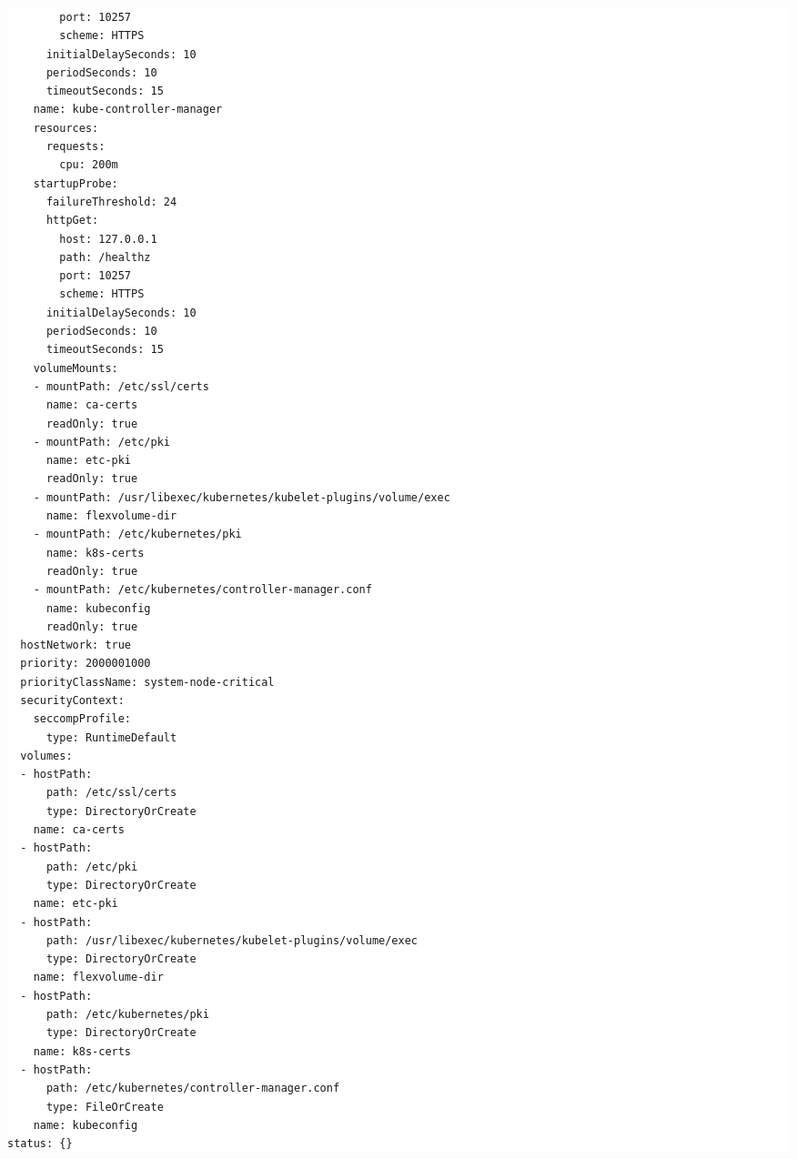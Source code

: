 ```shell
        port: 10257
        scheme: HTTPS
      initialDelaySeconds: 10
      periodSeconds: 10
      timeoutSeconds: 15
    name: kube-controller-manager
    resources:
      requests:
        cpu: 200m
    startupProbe:
      failureThreshold: 24
      httpGet:
        host: 127.0.0.1
        path: /healthz
        port: 10257
        scheme: HTTPS
      initialDelaySeconds: 10
      periodSeconds: 10
      timeoutSeconds: 15
    volumeMounts:
    - mountPath: /etc/ssl/certs
      name: ca-certs
      readOnly: true
    - mountPath: /etc/pki
      name: etc-pki
      readOnly: true
    - mountPath: /usr/libexec/kubernetes/kubelet-plugins/volume/exec
      name: flexvolume-dir
    - mountPath: /etc/kubernetes/pki
      name: k8s-certs
      readOnly: true
    - mountPath: /etc/kubernetes/controller-manager.conf
      name: kubeconfig
      readOnly: true
  hostNetwork: true
  priority: 2000001000
  priorityClassName: system-node-critical
  securityContext:
    seccompProfile:
      type: RuntimeDefault
  volumes:
  - hostPath:
      path: /etc/ssl/certs
      type: DirectoryOrCreate
    name: ca-certs
  - hostPath:
      path: /etc/pki
      type: DirectoryOrCreate
    name: etc-pki
  - hostPath:
      path: /usr/libexec/kubernetes/kubelet-plugins/volume/exec
      type: DirectoryOrCreate
    name: flexvolume-dir
  - hostPath:
      path: /etc/kubernetes/pki
      type: DirectoryOrCreate
    name: k8s-certs
  - hostPath:
      path: /etc/kubernetes/controller-manager.conf
      type: FileOrCreate
    name: kubeconfig
status: {}

```